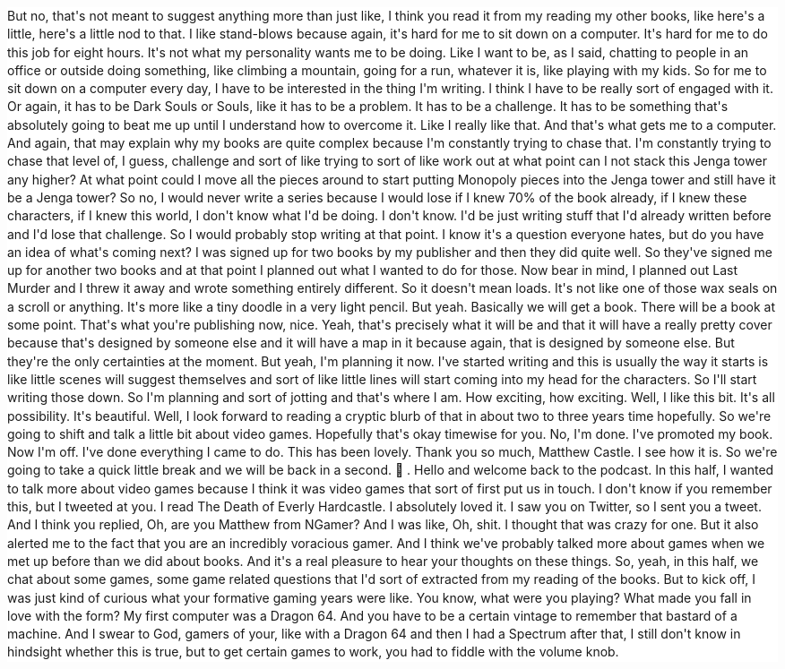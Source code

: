 But no, that's not meant to suggest anything more than just like, I think you read it from my reading my other books, like here's a little, here's a little nod to that. I like stand-blows because again, it's hard for me to sit down on a computer. It's hard for me to do this job for eight hours.
It's not what my personality wants me to be doing. Like I want to be, as I said, chatting to people in an office or outside doing something, like climbing a mountain, going for a run, whatever it is, like playing with my kids. So for me to sit down on a computer every day, I have to be interested in the thing I'm writing.
I think I have to be really sort of engaged with it. Or again, it has to be Dark Souls or Souls, like it has to be a problem. It has to be a challenge.
It has to be something that's absolutely going to beat me up until I understand how to overcome it. Like I really like that. And that's what gets me to a computer.
And again, that may explain why my books are quite complex because I'm constantly trying to chase that. I'm constantly trying to chase that level of, I guess, challenge and sort of like trying to sort of like work out at what point can I not stack this Jenga tower any higher? At what point could I move all the pieces around to start putting Monopoly pieces into the Jenga tower and still have it be a Jenga tower?
So no, I would never write a series because I would lose if I knew 70% of the book already, if I knew these characters, if I knew this world, I don't know what I'd be doing. I don't know. I'd be just writing stuff that I'd already written before and I'd lose that challenge.
So I would probably stop writing at that point.
I know it's a question everyone hates, but do you have an idea of what's coming next?
I was signed up for two books by my publisher and then they did quite well. So they've signed me up for another two books and at that point I planned out what I wanted to do for those. Now bear in mind, I planned out Last Murder and I threw it away and wrote something entirely different.
So it doesn't mean loads. It's not like one of those wax seals on a scroll or anything. It's more like a tiny doodle in a very light pencil.
But yeah.
Basically we will get a book. There will be a book at some point. That's what you're publishing now, nice.
Yeah, that's precisely what it will be and that it will have a really pretty cover because that's designed by someone else and it will have a map in it because again, that is designed by someone else. But they're the only certainties at the moment. But yeah, I'm planning it now.
I've started writing and this is usually the way it starts is like little scenes will suggest themselves and sort of like little lines will start coming into my head for the characters. So I'll start writing those down. So I'm planning and sort of jotting and that's where I am.
How exciting, how exciting.
Well, I like this bit. It's all possibility. It's beautiful.
Well, I look forward to reading a cryptic blurb of that in about two to three years time hopefully. So we're going to shift and talk a little bit about video games. Hopefully that's okay timewise for you.
No, I'm done. I've promoted my book. Now I'm off.
I've done everything I came to do. This has been lovely. Thank you so much, Matthew Castle.
I see how it is. So we're going to take a quick little break and we will be back in a second.
🎵 . Hello and welcome back to the podcast. In this half, I wanted to talk more about video games because I think it was video games that sort of first put us in touch. I don't know if you remember this, but I tweeted at you.
I read The Death of Everly Hardcastle. I absolutely loved it. I saw you on Twitter, so I sent you a tweet.
And I think you replied, Oh, are you Matthew from NGamer? And I was like, Oh, shit. I thought that was crazy for one.
But it also alerted me to the fact that you are an incredibly voracious gamer. And I think we've probably talked more about games when we met up before than we did about books. And it's a real pleasure to hear your thoughts on these things.
So, yeah, in this half, we chat about some games, some game related questions that I'd sort of extracted from my reading of the books. But to kick off, I was just kind of curious what your formative gaming years were like. You know, what were you playing?
What made you fall in love with the form?
My first computer was a Dragon 64. And you have to be a certain vintage to remember that bastard of a machine. And I swear to God, gamers of your, like with a Dragon 64 and then I had a Spectrum after that, I still don't know in hindsight whether this is true, but to get certain games to work, you had to fiddle with the volume knob.